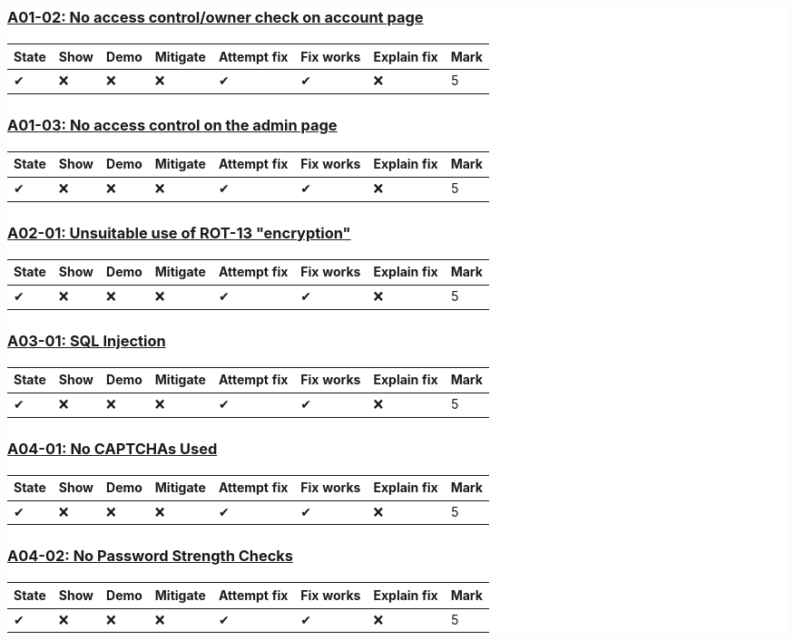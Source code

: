 
### [A01-02: No access control/owner check on account page](https://github.com/CyberSoc-Newcastle/owasp-falihax/blob/main/VULNS.md#a01-02-no-access-control/owner-check-on-account-page)
| State | Show | Demo | Mitigate | Attempt fix | Fix works | Explain fix | Mark |
|-------|------|------|----------|-------------|-----------|-------------|------|
| ✔     | ❌    | ❌    | ❌        | ✔           | ✔         | ❌           | 5    |


### [A01-03: No access control on the admin page](https://github.com/CyberSoc-Newcastle/owasp-falihax/blob/main/VULNS.md#a01-03-no-access-control-on-the-admin-page)
| State | Show | Demo | Mitigate | Attempt fix | Fix works | Explain fix | Mark |
|-------|------|------|----------|-------------|-----------|-------------|------|
| ✔     | ❌    | ❌    | ❌        | ✔           | ✔         | ❌           | 5    |


### [A02-01: Unsuitable use of ROT-13 "encryption"](https://github.com/CyberSoc-Newcastle/owasp-falihax/blob/main/VULNS.md#a02-01-unsuitable-use-of-rot-13-encryption)
| State | Show | Demo | Mitigate | Attempt fix | Fix works | Explain fix | Mark |
|-------|------|------|----------|-------------|-----------|-------------|------|
| ✔     | ❌    | ❌    | ❌        | ✔           | ✔         | ❌           | 5    |


### [A03-01: SQL Injection](https://github.com/CyberSoc-Newcastle/owasp-falihax/blob/main/VULNS.md#a03-01-sql-injection)
| State | Show | Demo | Mitigate | Attempt fix | Fix works | Explain fix | Mark |
|-------|------|------|----------|-------------|-----------|-------------|------|
| ✔     | ❌    | ❌    | ❌        | ✔           | ✔         | ❌           | 5    |


### [A04-01: No CAPTCHAs Used](https://github.com/CyberSoc-Newcastle/owasp-falihax/blob/main/VULNS.md#a04-01-no-captchas-used)
| State | Show | Demo | Mitigate | Attempt fix | Fix works | Explain fix | Mark |
|-------|------|------|----------|-------------|-----------|-------------|------|
| ✔     | ❌    | ❌    | ❌        | ✔           | ✔         | ❌           | 5    |


### [A04-02: No Password Strength Checks](https://github.com/CyberSoc-Newcastle/owasp-falihax/blob/main/VULNS.md#a04-02-no-password-strength-checks)
| State | Show | Demo | Mitigate | Attempt fix | Fix works | Explain fix | Mark |
|-------|------|------|----------|-------------|-----------|-------------|------|
| ✔     | ❌    | ❌    | ❌        | ✔           | ✔         | ❌           | 5    |
